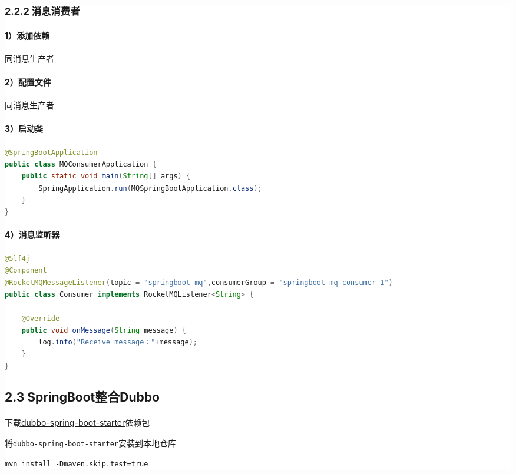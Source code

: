 ### 2.2.2 消息消费者

#### 1）添加依赖

同消息生产者

#### 2）配置文件

同消息生产者

#### 3）启动类

```java
@SpringBootApplication
public class MQConsumerApplication {
    public static void main(String[] args) {
        SpringApplication.run(MQSpringBootApplication.class);
    }
}
```

#### 4）消息监听器

```java
@Slf4j
@Component
@RocketMQMessageListener(topic = "springboot-mq",consumerGroup = "springboot-mq-consumer-1")
public class Consumer implements RocketMQListener<String> {

    @Override
    public void onMessage(String message) {
        log.info("Receive message："+message);
    }
}
```

## 2.3 SpringBoot整合Dubbo

下载[dubbo-spring-boot-starter](https://github.com/alibaba/dubbo-spring-boot-starter.git)依赖包

将```dubbo-spring-boot-starter```安装到本地仓库

```shell
mvn install -Dmaven.skip.test=true
```
